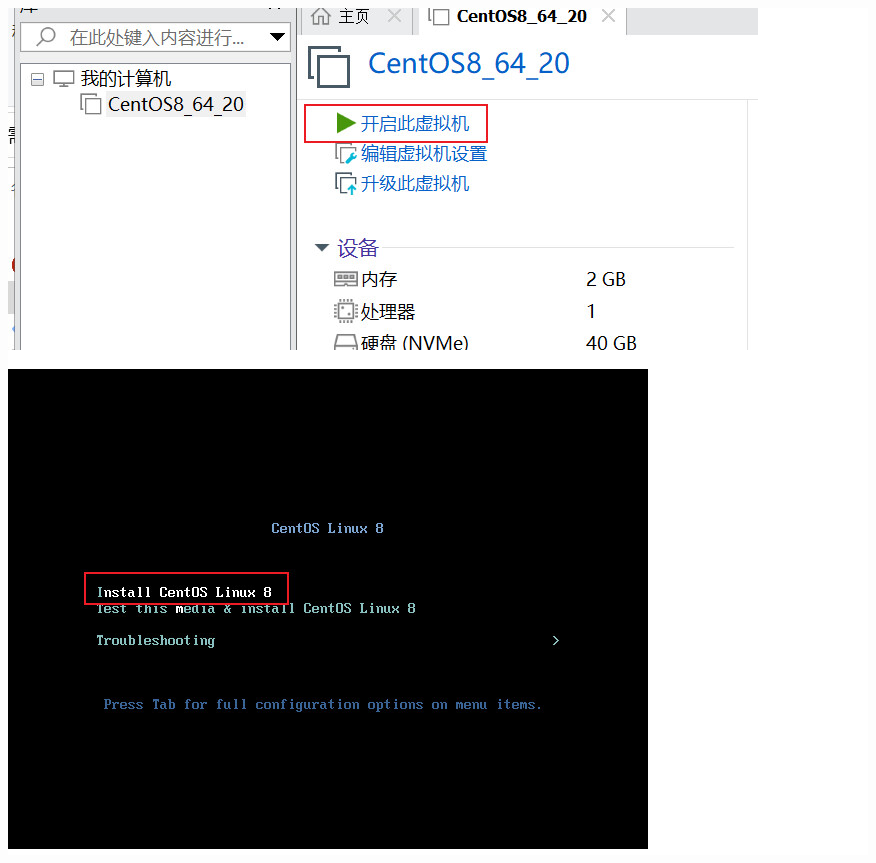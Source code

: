 ![image-20211112103018047](./images/fd9b7d92cafa61c0b55568bd20ebbaa0e9b96c70.png)

![image-20211112103124685](./images/80df58dff80c4bde862fd7a9b53b7250a43b38c3.png)
